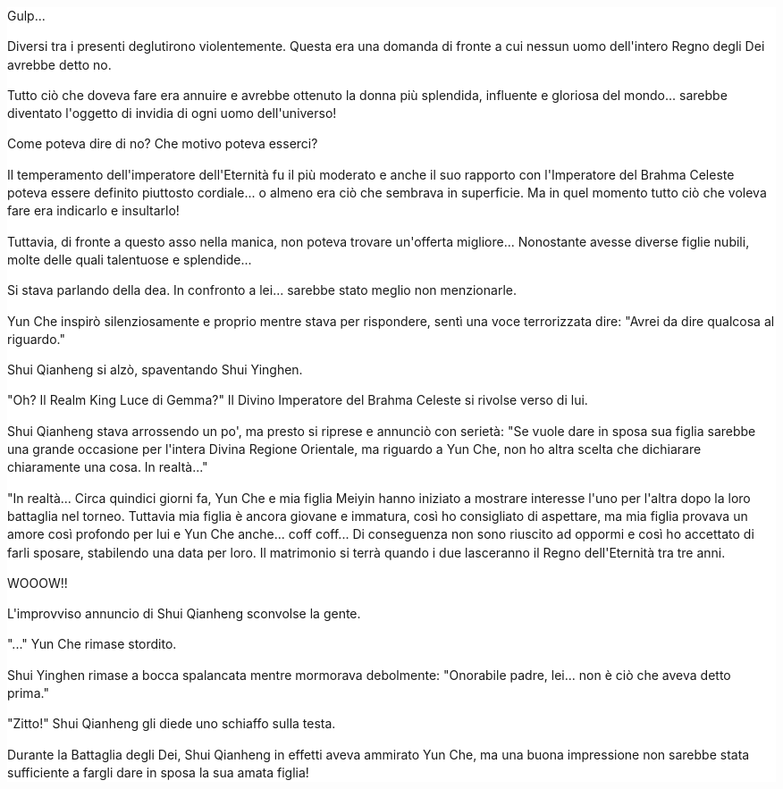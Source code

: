 
Gulp...


Diversi tra i presenti deglutirono violentemente. Questa era una domanda di fronte a cui nessun uomo dell'intero Regno degli Dei avrebbe detto no.


Tutto ciò che doveva fare era annuire e avrebbe ottenuto la donna più splendida, influente e gloriosa del mondo... sarebbe diventato l'oggetto di invidia di ogni uomo dell'universo!


Come poteva dire di no? Che motivo poteva esserci?


Il temperamento dell'imperatore dell'Eternità fu il più moderato e anche il suo rapporto con l'Imperatore del Brahma Celeste poteva essere definito piuttosto cordiale... o almeno era ciò che sembrava in superficie. Ma in quel momento tutto ciò che voleva fare era indicarlo e insultarlo!


Tuttavia, di fronte a questo asso nella manica, non poteva trovare un'offerta migliore... Nonostante avesse diverse figlie nubili, molte delle quali talentuose e splendide...


Si stava parlando della dea. In confronto a lei... sarebbe stato meglio non menzionarle.


Yun Che inspirò silenziosamente e proprio mentre stava per rispondere, sentì una voce terrorizzata dire: "Avrei da dire qualcosa al riguardo."


Shui Qianheng si alzò, spaventando Shui Yinghen.


"Oh? Il Realm King Luce di Gemma?" Il Divino Imperatore del Brahma Celeste si rivolse verso di lui.


Shui Qianheng stava arrossendo un po', ma presto si riprese e annunciò con serietà: "Se vuole dare in sposa sua figlia sarebbe una grande occasione per l'intera Divina Regione Orientale, ma riguardo a Yun Che, non ho altra scelta che dichiarare chiaramente una cosa. In realtà..."


"In realtà... Circa quindici giorni fa, Yun Che e mia figlia Meiyin hanno iniziato a mostrare interesse l'uno per l'altra dopo la loro battaglia nel torneo. Tuttavia mia figlia è ancora giovane e immatura, così ho consigliato di aspettare, ma mia figlia provava un amore così profondo per lui e Yun Che anche... coff coff... Di conseguenza non sono riuscito ad oppormi e così ho accettato di farli sposare, stabilendo una data per loro. Il matrimonio si terrà quando i due lasceranno il Regno dell'Eternità tra tre anni.


WOOOW!!


L'improvviso annuncio di Shui Qianheng sconvolse la gente.


"..." Yun Che rimase stordito.


Shui Yinghen rimase a bocca spalancata mentre mormorava debolmente: "Onorabile padre, lei... non è ciò che aveva detto prima."


"Zitto!" Shui Qianheng gli diede uno schiaffo sulla testa.


Durante la Battaglia degli Dei, Shui Qianheng in effetti aveva ammirato Yun Che, ma una buona impressione non sarebbe stata sufficiente a fargli dare in sposa la sua amata figlia!
